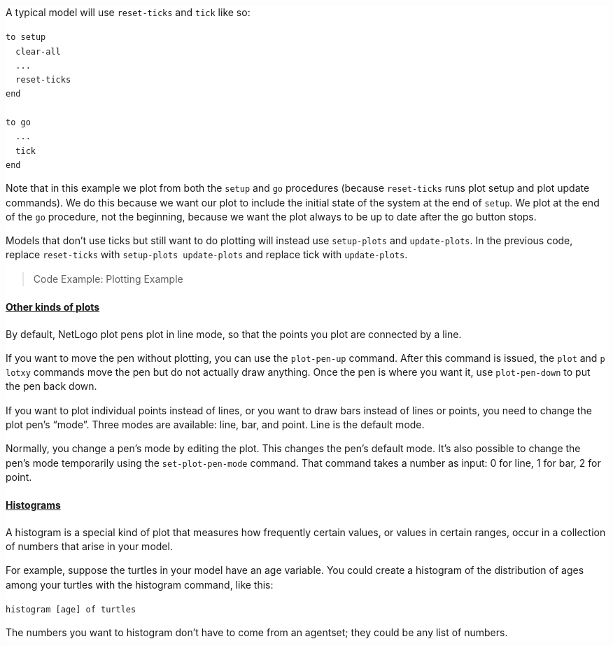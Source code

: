A typical model will use `reset-ticks` and `tick` like so:

``` netlogo
to setup
  clear-all
  ...
  reset-ticks
end

to go
  ...
  tick
end
```

Note that in this example we plot from both the `setup` and `go` procedures (because `reset-ticks` runs plot setup and plot update commands). We do this because we want our plot to include the initial state of the system at the end of `setup`. We plot at the end of the `go` procedure, not the beginning, because we want the plot always to be up to date after the go button stops.

Models that don’t use ticks but still want to do plotting will instead use `setup-plots` and `update-plots`. In the previous code, replace `reset-ticks` with `setup-plots update-plots` and replace tick with `update-plots`.

> Code Example: Plotting Example

#### [Other kinds of plots](#other-kinds-of-plots)

By default, NetLogo plot pens plot in line mode, so that the points you plot are connected by a line.

If you want to move the pen without plotting, you can use the `plot-pen-up` command. After this command is issued, the `plot` and `plotxy` commands move the pen but do not actually draw anything. Once the pen is where you want it, use `plot-pen-down` to put the pen back down.

If you want to plot individual points instead of lines, or you want to draw bars instead of lines or points, you need to change the plot pen’s “mode”. Three modes are available: line, bar, and point. Line is the default mode.

Normally, you change a pen’s mode by editing the plot. This changes the pen’s default mode. It’s also possible to change the pen’s mode temporarily using the `set-plot-pen-mode` command. That command takes a number as input: 0 for line, 1 for bar, 2 for point.

#### [Histograms](#histograms)

A histogram is a special kind of plot that measures how frequently certain values, or values in certain ranges, occur in a collection of numbers that arise in your model.

For example, suppose the turtles in your model have an age variable. You could create a histogram of the distribution of ages among your turtles with the histogram command, like this:

``` netlogo
histogram [age] of turtles
```

The numbers you want to histogram don’t have to come from an agentset; they could be any list of numbers.
